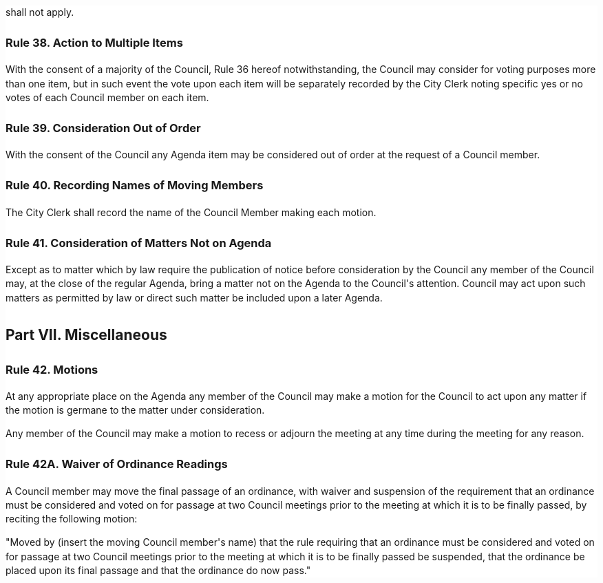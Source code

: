 shall not apply.

### Rule 38. Action to Multiple Items
 
With the consent of a majority of the Council,
Rule 36 hereof notwithstanding,
the Council may consider for voting purposes more than one item,
but in such event the vote upon each item will be separately
recorded by the City Clerk noting specific yes or no votes of
each Council member on each item.

### Rule 39. Consideration Out of Order

With the consent of
the Council any Agenda item may be considered out of order at
the request of a Council member.

### Rule 40. Recording Names of Moving Members

The City Clerk shall record the name of the Council Member making each
motion.

### Rule 41. Consideration of Matters Not on Agenda

Except as to matter which by law require the publication of notice before
consideration by the Council any member of the Council may,
at the close of the regular Agenda, bring a matter not on the Agenda to
the Council's attention.
Council may act upon such matters as
permitted by law or direct such matter be included upon a later Agenda.

## Part VII. Miscellaneous

### Rule 42. Motions

At any appropriate place on the Agenda
any member of the Council may make a motion for the Council to
act upon any matter if the motion is germane to the matter under
consideration.

Any member of the Council may make a motion to recess or adjourn the meeting at any time during the meeting for any reason.

### Rule 42A. Waiver of Ordinance Readings

A Council member may move the final passage of an ordinance,
with waiver and suspension of the requirement that an ordinance
must be considered and voted on for passage at two Council meetings
prior to the meeting at which it is to be finally passed,
by reciting the following motion:

"Moved by (insert the moving Council member's name)
that the rule requiring that an ordinance must be considered
and voted on for passage at two Council meetings prior
to the meeting at which it is to be finally passed be
suspended, that the ordinance be placed upon its final
passage and that the ordinance do now pass."
